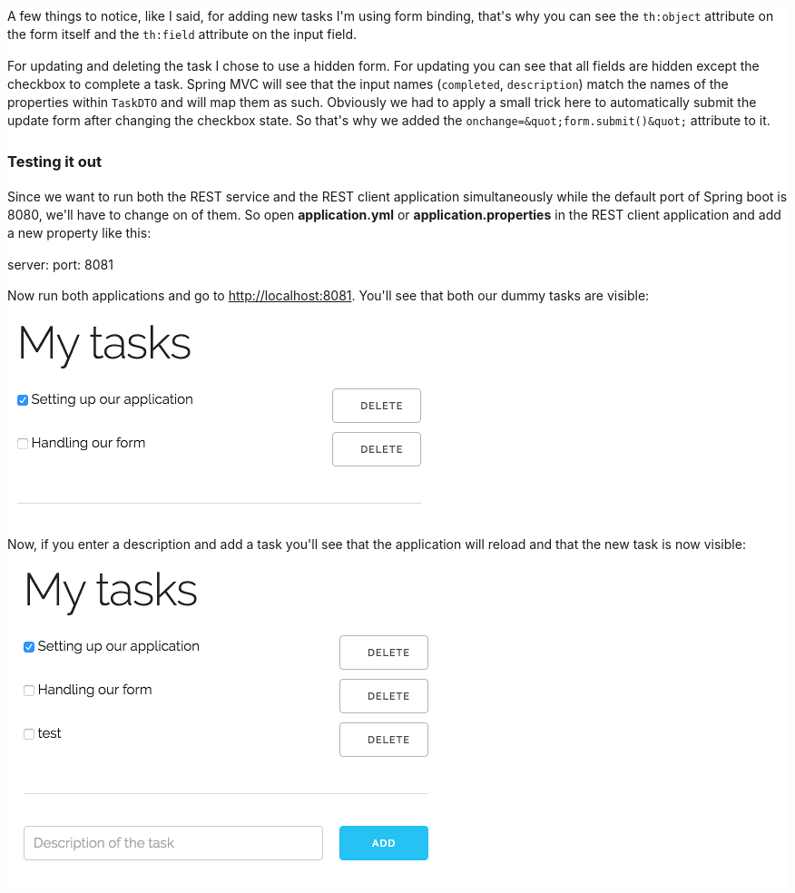 A few things to notice, like I said, for adding new tasks I'm using form binding, that's why you can see the `th:object` attribute on the form itself and the `th:field` attribute on the input field.

For updating and deleting the task I chose to use a hidden form. For updating you can see that all fields are hidden except the checkbox to complete a task. Spring MVC will see that the input names (`completed`, `description`) match the names of the properties within `TaskDTO` and will map them as such. Obviously we had to apply a small trick here to automatically submit the update form after changing the checkbox state. So that's why we added the `onchange=&quot;form.submit()&quot;` attribute to it.

### Testing it out

Since we want to run both the REST service and the REST client application simultaneously while the default port of Spring boot is 8080, we'll have to change on of them. So open **application.yml** or **application.properties** in the REST client application and add a new property like this:

server:
  port: 8081

Now run both applications and go to [http://localhost:8081](http://localhost:8081). You'll see that both our dummy tasks are visible:

[![tasks-overview](images/tasks-overview.png)](https://wordpress.g00glen00b.be/wp-content/uploads/2012/08/tasks-overview.png)

Now, if you enter a description and add a task you'll see that the application will reload and that the new task is now visible:

[![after-add-task](images/after-add-task.png)](https://wordpress.g00glen00b.be/wp-content/uploads/2012/08/after-add-task.png)
